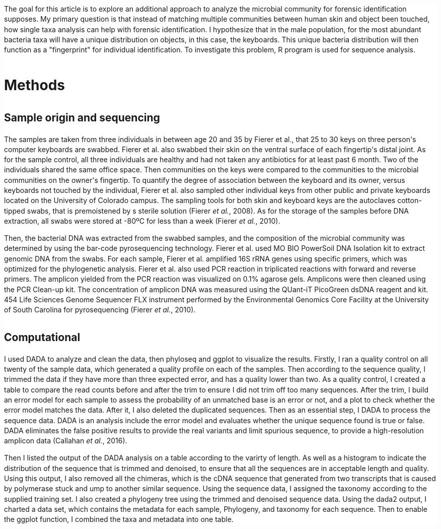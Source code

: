 The goal for this article is to explore an additional approach to analyze the microbial community for forensic identification supposes. My primary question is that instead of matching multiple communities between human skin and object been touched, how single taxa analysis can help with forensic identification. I hypothesize that in the male population, for the most abundant bacteria taxa will have a unique distribution on objects, in this case, the keyboards. This unique bacteria distribution will then function as a "fingerprint" for individual identification. To investigate this problem, R program is used for sequence analysis.

Methods
=======

Sample origin and sequencing
----------------------------

The samples are taken from three individuals in between age 20 and 35 by Fierer et al., that 25 to 30 keys on three person's computer keyboards are swabbed. Fierer et al. also swabbed their skin on the ventral surface of each fingertip's distal joint. As for the sample control, all three individuals are healthy and had not taken any antibiotics for at least past 6 month. Two of the individuals shared the same office space. Then communities on the keys were compared to the communities to the microbial communities on the owner's fingertip. To quantify the degree of association between the keyboard and its owner, versus keyboards not touched by the individual, Fierer et al. also sampled other individual keys from other public and private keyboards located on the University of Colorado campus. The sampling tools for both skin and keyboard keys are the autoclaves cotton-tipped swabs, that is premoistened by s sterile solution (Fierer *et al.*, 2008). As for the storage of the samples before DNA extraction, all swabs were stored at -80ºC for less than a week (Fierer *et al.*, 2010).

Then, the bacterial DNA was extracted from the swabbed samples, and the composition of the microbial community was determined by using the bar-code pyrosequencing technology. Fierer et al. used MO BIO PowerSoil DNA Isolation kit to extract genomic DNA from the swabs. For each sample, Fierer et al. amplified 16S rRNA genes using specific primers, which was optimized for the phylogenetic analysis. Fierer et al. also used PCR reaction in triplicated reactions with forward and reverse primers. The amplicon yielded from the PCR reaction was visualized on 0.1% agarose gels. Amplicons were then cleaned using the PCR Clean-up kit. The concentration of amplicon DNA was measured using the QUant-iT PicoGreen dsDNA reagent and kit. 454 Life Sciences Genome Sequencer FLX instrument performed by the Environmental Genomics Core Facility at the University of South Carolina for pyrosequencing (Fierer *et al.*, 2010).

Computational
-------------

I used DADA to analyze and clean the data, then phyloseq and ggplot to visualize the results. Firstly, I ran a quality control on all twenty of the sample data, which generated a quality profile on each of the samples. Then according to the sequence quality, I trimmed the data if they have more than three expected error, and has a quality lower than two. As a quality control, I created a table to compare the read counts before and after the trim to ensure I did not trim off too many sequences. After the trim, I build an error model for each sample to assess the probability of an unmatched base is an error or not, and a plot to check whether the error model matches the data. After it, I also deleted the duplicated sequences. Then as an essential step, I DADA to process the sequence data. DADA is an analysis include the error model and evaluates whether the unique sequence found is true or false. DADA eliminates the false positive results to provide the real variants and limit spurious sequence, to provide a high-resolution amplicon data (Callahan *et al.*, 2016).

Then I listed the output of the DADA analysis on a table according to the varirty of length. As well as a histogram to indicate the distribution of the sequence that is trimmed and denoised, to ensure that all the sequences are in acceptable length and quality. Using this output, I also removed all the chimeras, which is the cDNA sequence that generated from two transcripts that is caused by polymerase stuck and ump to another similar sequence. Using the sequence data, I assigned the taxonomy according to the supplied training set. I also created a phylogeny tree using the trimmed and denoised sequence data. Using the dada2 output, I charted a data set, which contains the metadata for each sample, Phylogeny, and taxonomy for each sequence. Then to enable the ggplot function, I combined the taxa and metadata into one table.
